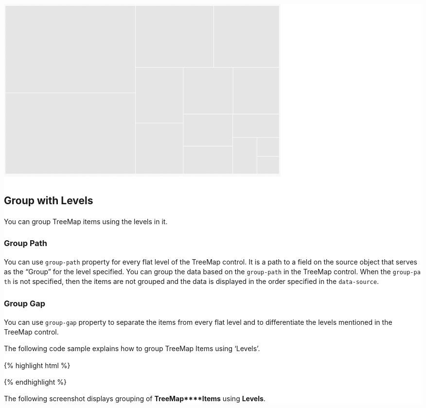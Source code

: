 ![](Getting-Started_images/Getting-Started_img2.png)

## Group with Levels

You can group TreeMap items using the levels in it.

### Group Path

You can use `group-path` property for every flat level of the TreeMap control. It is a path to a field on the source object that serves as the “Group” for the level specified. You can group the data based on the `group-path` in the TreeMap control. When the `group-path` is not specified, then the items are not grouped and the data is displayed in the order specified in the `data-source`.

### Group Gap

You can use `group-gap` property to separate the items from every flat level and to differentiate the levels mentioned in the TreeMap control.

The following code sample explains how to group TreeMap Items using ‘Levels’.

{% highlight html %}

  
<template>
     <div>
        <ej-tree-map id="container"  e-weight-value-path="Population" e-data-source.bind="population_data">
	 	    <ej-level e-group-path="Continent" e-group-gap="5"></ej-level> 
        </ej-tree-map>		
     </div>      
</template>

{% endhighlight %}



The following screenshot displays grouping of **TreeMap****Items** using **Levels**.
